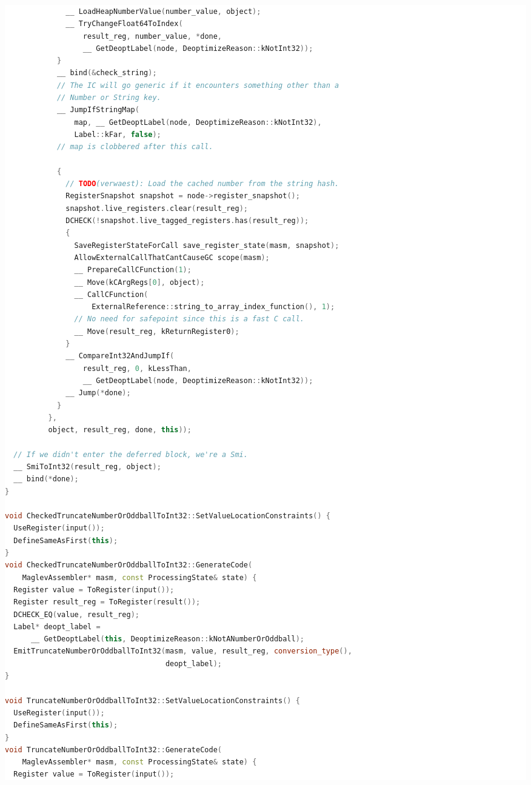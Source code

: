 ```cpp
              __ LoadHeapNumberValue(number_value, object);
              __ TryChangeFloat64ToIndex(
                  result_reg, number_value, *done,
                  __ GetDeoptLabel(node, DeoptimizeReason::kNotInt32));
            }
            __ bind(&check_string);
            // The IC will go generic if it encounters something other than a
            // Number or String key.
            __ JumpIfStringMap(
                map, __ GetDeoptLabel(node, DeoptimizeReason::kNotInt32),
                Label::kFar, false);
            // map is clobbered after this call.

            {
              // TODO(verwaest): Load the cached number from the string hash.
              RegisterSnapshot snapshot = node->register_snapshot();
              snapshot.live_registers.clear(result_reg);
              DCHECK(!snapshot.live_tagged_registers.has(result_reg));
              {
                SaveRegisterStateForCall save_register_state(masm, snapshot);
                AllowExternalCallThatCantCauseGC scope(masm);
                __ PrepareCallCFunction(1);
                __ Move(kCArgRegs[0], object);
                __ CallCFunction(
                    ExternalReference::string_to_array_index_function(), 1);
                // No need for safepoint since this is a fast C call.
                __ Move(result_reg, kReturnRegister0);
              }
              __ CompareInt32AndJumpIf(
                  result_reg, 0, kLessThan,
                  __ GetDeoptLabel(node, DeoptimizeReason::kNotInt32));
              __ Jump(*done);
            }
          },
          object, result_reg, done, this));

  // If we didn't enter the deferred block, we're a Smi.
  __ SmiToInt32(result_reg, object);
  __ bind(*done);
}

void CheckedTruncateNumberOrOddballToInt32::SetValueLocationConstraints() {
  UseRegister(input());
  DefineSameAsFirst(this);
}
void CheckedTruncateNumberOrOddballToInt32::GenerateCode(
    MaglevAssembler* masm, const ProcessingState& state) {
  Register value = ToRegister(input());
  Register result_reg = ToRegister(result());
  DCHECK_EQ(value, result_reg);
  Label* deopt_label =
      __ GetDeoptLabel(this, DeoptimizeReason::kNotANumberOrOddball);
  EmitTruncateNumberOrOddballToInt32(masm, value, result_reg, conversion_type(),
                                     deopt_label);
}

void TruncateNumberOrOddballToInt32::SetValueLocationConstraints() {
  UseRegister(input());
  DefineSameAsFirst(this);
}
void TruncateNumberOrOddballToInt32::GenerateCode(
    MaglevAssembler* masm, const ProcessingState& state) {
  Register value = ToRegister(input());
```